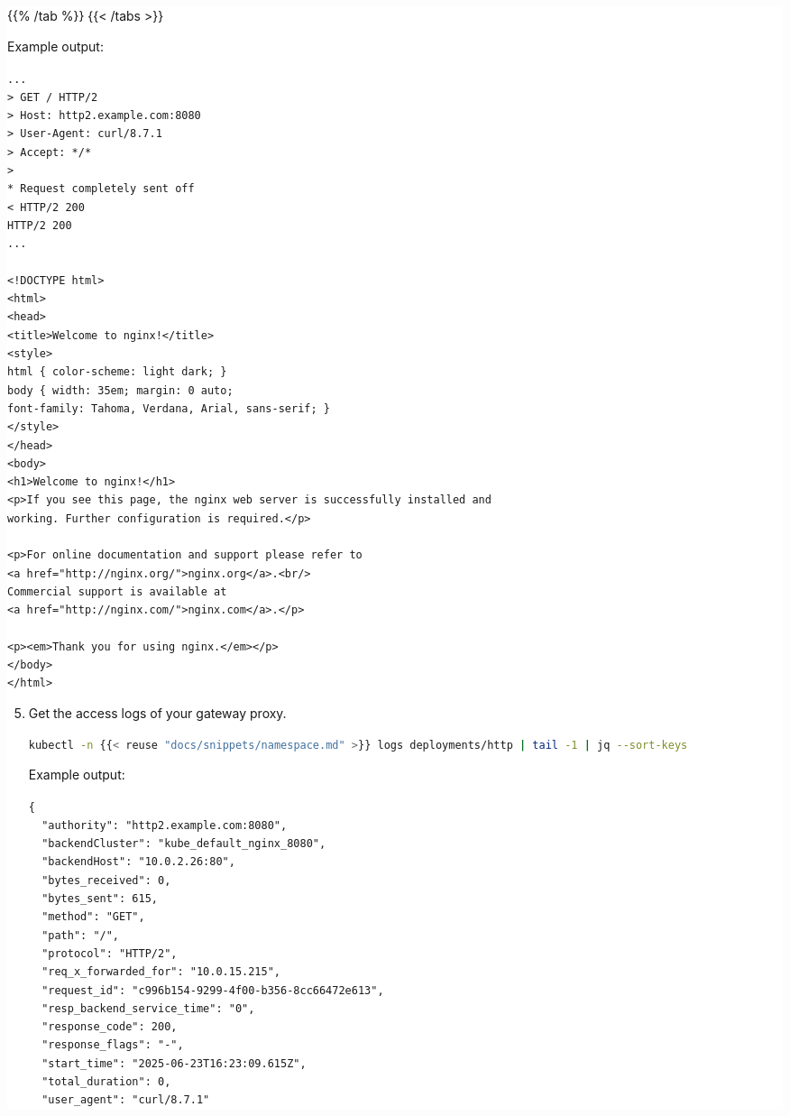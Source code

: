   {{% /tab %}}
   {{< /tabs >}}
   
   Example output: 
   ```console {hl_lines=[8,9]}
   ...
   > GET / HTTP/2
   > Host: http2.example.com:8080
   > User-Agent: curl/8.7.1
   > Accept: */*
   > 
   * Request completely sent off
   < HTTP/2 200 
   HTTP/2 200 
   ...

   <!DOCTYPE html>
   <html>
   <head>
   <title>Welcome to nginx!</title>
   <style>
   html { color-scheme: light dark; }
   body { width: 35em; margin: 0 auto;
   font-family: Tahoma, Verdana, Arial, sans-serif; }
   </style>
   </head>
   <body>
   <h1>Welcome to nginx!</h1>
   <p>If you see this page, the nginx web server is successfully installed and
   working. Further configuration is required.</p>

   <p>For online documentation and support please refer to
   <a href="http://nginx.org/">nginx.org</a>.<br/>
   Commercial support is available at
   <a href="http://nginx.com/">nginx.com</a>.</p>

   <p><em>Thank you for using nginx.</em></p>
   </body>
   </html>
   ```

5. Get the access logs of your gateway proxy. 
   ```sh
   kubectl -n {{< reuse "docs/snippets/namespace.md" >}} logs deployments/http | tail -1 | jq --sort-keys
   ```
   
   Example output: 
   ```console {hl_lines=[9]}
   {
     "authority": "http2.example.com:8080",
     "backendCluster": "kube_default_nginx_8080",
     "backendHost": "10.0.2.26:80",
     "bytes_received": 0,
     "bytes_sent": 615,
     "method": "GET",
     "path": "/",
     "protocol": "HTTP/2",
     "req_x_forwarded_for": "10.0.15.215",
     "request_id": "c996b154-9299-4f00-b356-8cc66472e613",
     "resp_backend_service_time": "0",
     "response_code": 200,
     "response_flags": "-",
     "start_time": "2025-06-23T16:23:09.615Z",
     "total_duration": 0,
     "user_agent": "curl/8.7.1"
   ```
